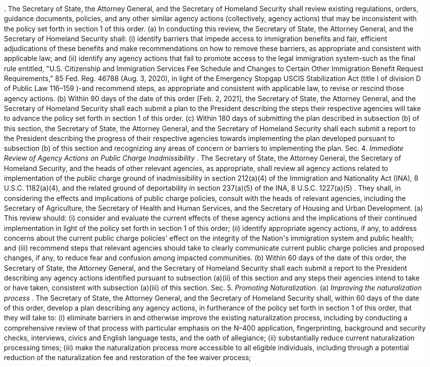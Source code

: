  . The Secretary of State, the Attorney General, and the Secretary of Homeland Security shall review existing regulations, orders, guidance documents, policies, and any other similar agency actions (collectively, agency actions) that may be inconsistent with the policy set forth in section 1 of this order.
 (a) In conducting this review, the Secretary of State, the Attorney General, and the Secretary of Homeland Security shall:
 (i) identify barriers that impede access to immigration benefits and fair, efficient adjudications of these benefits and make recommendations on how to remove these barriers, as appropriate and consistent with applicable law; and
 (ii) identify any agency actions that fail to promote access to the legal immigration system\-such as the final rule entitled, "U.S. Citizenship and Immigration Services Fee Schedule and Changes to Certain Other Immigration Benefit Request Requirements," 85 Fed. Reg. 46788 (Aug. 3, 2020\), in light of the Emergency Stopgap USCIS Stabilization Act (title I of division D of
 Public Law 116–159
 )\-and recommend steps, as appropriate and consistent with applicable law, to revise or rescind those agency actions.
 (b) Within 90 days of the date of this order \[Feb. 2, 2021], the Secretary of State, the Attorney General, and the Secretary of Homeland Security shall each submit a plan to the President describing the steps their respective agencies will take to advance the policy set forth in section 1 of this order.
 (c) Within 180 days of submitting the plan described in subsection (b) of this section, the Secretary of State, the Attorney General, and the Secretary of Homeland Security shall each submit a report to the President describing the progress of their respective agencies towards implementing the plan developed pursuant to subsection (b) of this section and recognizing any areas of concern or barriers to implementing the plan.
 Sec.
 4\.
 *Immediate Review of Agency Actions on Public Charge Inadmissibility* 
 . The Secretary of State, the Attorney General, the Secretary of Homeland Security, and the heads of other relevant agencies, as appropriate, shall review all agency actions related to implementation of the public charge ground of inadmissibility in section 212(a)(4\) of the Immigration and Nationality Act (INA),
 8 U.S.C. 1182(a)(4\), and
 the related ground of deportability in section 237(a)(5\) of the INA,
 8 U.S.C. 1227(a)(5\)
 . They shall, in considering the effects and implications of public charge policies, consult with the heads of relevant agencies, including the Secretary of Agriculture, the Secretary of Health and Human Services, and the Secretary of Housing and Urban Development.
 (a) This review should:
 (i) consider and evaluate the current effects of these agency actions and the implications of their continued implementation in light of the policy set forth in section 1 of this order;
 (ii) identify appropriate agency actions, if any, to address concerns about the current public charge policies' effect on the integrity of the Nation's immigration system and public health; and
 (iii) recommend steps that relevant agencies should take to clearly communicate current public charge policies and proposed changes, if any, to reduce fear and confusion among impacted communities.
 (b) Within 60 days of the date of this order, the Secretary of State, the Attorney General, and the Secretary of Homeland Security shall each submit a report to the President describing any agency actions identified pursuant to subsection (a)(ii) of this section and any steps their agencies intend to take or have taken, consistent with subsection (a)(iii) of this section.
 Sec.
 5\.
 *Promoting Naturalization.* 
 (a)
 *Improving the naturalization process* 
 . The Secretary of State, the Attorney General, and the Secretary of Homeland Security shall, within 60 days of the date of this order, develop a plan describing any agency actions, in furtherance of the policy set forth in section 1 of this order, that they will take to:
 (i) eliminate barriers in and otherwise improve the existing naturalization process, including by conducting a comprehensive review of that process with particular emphasis on the N–400 application, fingerprinting, background and security checks, interviews, civics and English language tests, and the oath of allegiance;
 (ii) substantially reduce current naturalization processing times;
 (iii) make the naturalization process more accessible to all eligible individuals, including through a potential reduction of the naturalization fee and restoration of the fee waiver process;